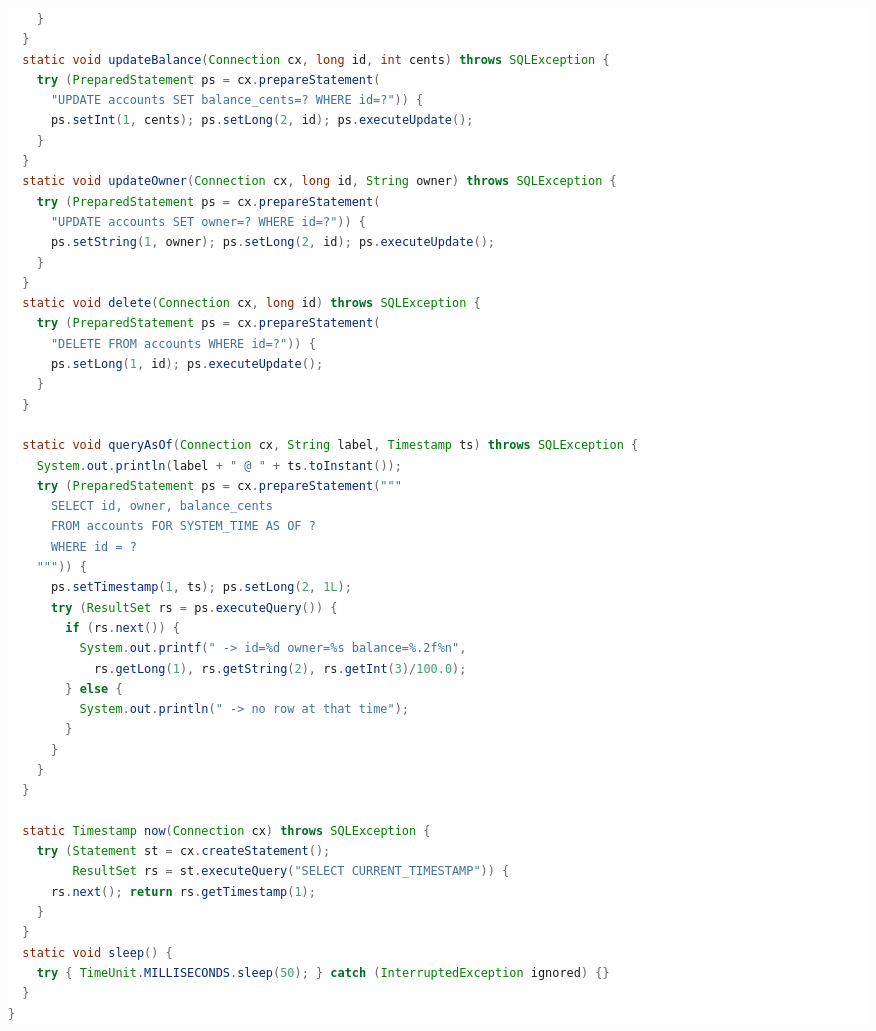 ```java
    }
  }
  static void updateBalance(Connection cx, long id, int cents) throws SQLException {
    try (PreparedStatement ps = cx.prepareStatement(
      "UPDATE accounts SET balance_cents=? WHERE id=?")) {
      ps.setInt(1, cents); ps.setLong(2, id); ps.executeUpdate();
    }
  }
  static void updateOwner(Connection cx, long id, String owner) throws SQLException {
    try (PreparedStatement ps = cx.prepareStatement(
      "UPDATE accounts SET owner=? WHERE id=?")) {
      ps.setString(1, owner); ps.setLong(2, id); ps.executeUpdate();
    }
  }
  static void delete(Connection cx, long id) throws SQLException {
    try (PreparedStatement ps = cx.prepareStatement(
      "DELETE FROM accounts WHERE id=?")) {
      ps.setLong(1, id); ps.executeUpdate();
    }
  }

  static void queryAsOf(Connection cx, String label, Timestamp ts) throws SQLException {
    System.out.println(label + " @ " + ts.toInstant());
    try (PreparedStatement ps = cx.prepareStatement("""
      SELECT id, owner, balance_cents
      FROM accounts FOR SYSTEM_TIME AS OF ?
      WHERE id = ?
    """)) {
      ps.setTimestamp(1, ts); ps.setLong(2, 1L);
      try (ResultSet rs = ps.executeQuery()) {
        if (rs.next()) {
          System.out.printf(" -> id=%d owner=%s balance=%.2f%n",
            rs.getLong(1), rs.getString(2), rs.getInt(3)/100.0);
        } else {
          System.out.println(" -> no row at that time");
        }
      }
    }
  }

  static Timestamp now(Connection cx) throws SQLException {
    try (Statement st = cx.createStatement();
         ResultSet rs = st.executeQuery("SELECT CURRENT_TIMESTAMP")) {
      rs.next(); return rs.getTimestamp(1);
    }
  }
  static void sleep() {
    try { TimeUnit.MILLISECONDS.sleep(50); } catch (InterruptedException ignored) {}
  }
}
```
